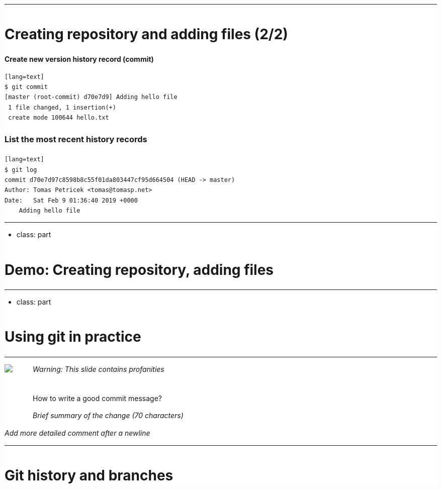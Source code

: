 ----------------------------------------------------------------------------------------------------

# Creating repository and adding files (2/2)

**Create new version history record (commit)**

    [lang=text]
    $ git commit
    [master (root-commit) d70e7d9] Adding hello file
     1 file changed, 1 insertion(+)
     create mode 100644 hello.txt

### List the most recent history records

    [lang=text]
    $ git log
    commit d70e7d97c8598b8c55f01da803447cf95d664504 (HEAD -> master)
    Author: Tomas Petricek <tomas@tomasp.net>
    Date:   Sat Feb 9 01:36:40 2019 +0000
        Adding hello file

----------------------------------------------------------------------------------------------------
- class: part

# **Demo:** Creating repository, adding files

****************************************************************************************************
- class: part

# **Using git in practice**

----------------------------------------------------------------------------------------------------

<img src="images/collaborative/swearing.png" class="nb fragment" style="max-width:500px;float:left;margin:0px 40px 100px 0px" />

_Warning: This slide contains profanities_

<div class="fragment" style="padding-top:10px">

How to write a good commit message?

_Brief summary of the change (70 characters)_

_Add more detailed comment after a newline_

</div>

----------------------------------------------------------------------------------------------------

# Git history and branches
